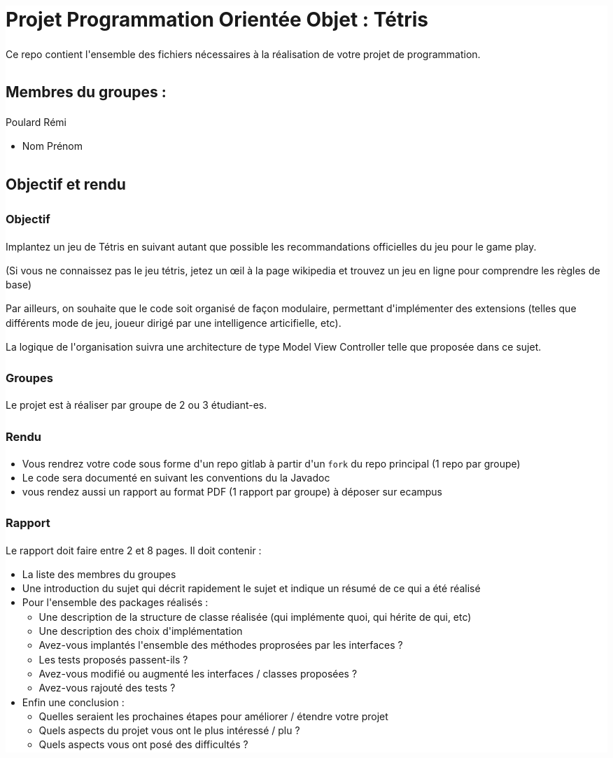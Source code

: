 # Projet Programmation Orientée Objet : Tétris

Ce repo contient l'ensemble des fichiers nécessaires à la réalisation de votre projet de programmation.

## Membres du groupes :

Poulard Rémi
* Nom Prénom

## Objectif et rendu

### Objectif

Implantez un jeu de Tétris en suivant autant que possible les recommandations officielles du jeu pour le game play.

(Si vous ne connaissez pas le jeu tétris, jetez un œil à la page wikipedia et trouvez un jeu en ligne pour comprendre les règles de base)

Par ailleurs, on souhaite que le code soit organisé de façon modulaire, permettant d'implémenter des extensions (telles que différents mode de jeu, joueur dirigé par une intelligence articifielle, etc). 

La logique de l'organisation suivra une architecture de type Model View Controller telle que proposée dans ce sujet. 

### Groupes

Le projet est à réaliser par groupe de 2 ou 3 étudiant-es.

### Rendu

* Vous rendrez votre code sous forme d'un repo gitlab à partir d'un `fork` du repo principal (1 repo par groupe)
* Le code sera documenté en suivant les conventions du la Javadoc
* vous rendez aussi un rapport au format PDF (1 rapport par groupe) à déposer sur ecampus

###  Rapport

Le rapport doit faire entre 2 et 8 pages. Il doit contenir :

* La liste des membres du groupes
* Une introduction du sujet qui décrit rapidement le sujet et indique un résumé de ce qui a été réalisé
* Pour l'ensemble des packages réalisés : 
  * Une description de la structure de classe réalisée (qui implémente quoi, qui hérite de qui, etc)
  * Une description des choix d'implémentation 
  * Avez-vous implantés l'ensemble des méthodes proprosées par les interfaces ?
  * Les tests proposés passent-ils ?
  * Avez-vous modifié ou augmenté les interfaces / classes proposées ?
  * Avez-vous rajouté des tests ?
* Enfin une conclusion :
  * Quelles seraient les prochaines étapes pour améliorer / étendre votre projet
  * Quels aspects du projet vous ont le plus intéressé / plu ?
  * Quels aspects vous ont posé des difficultés ?
  